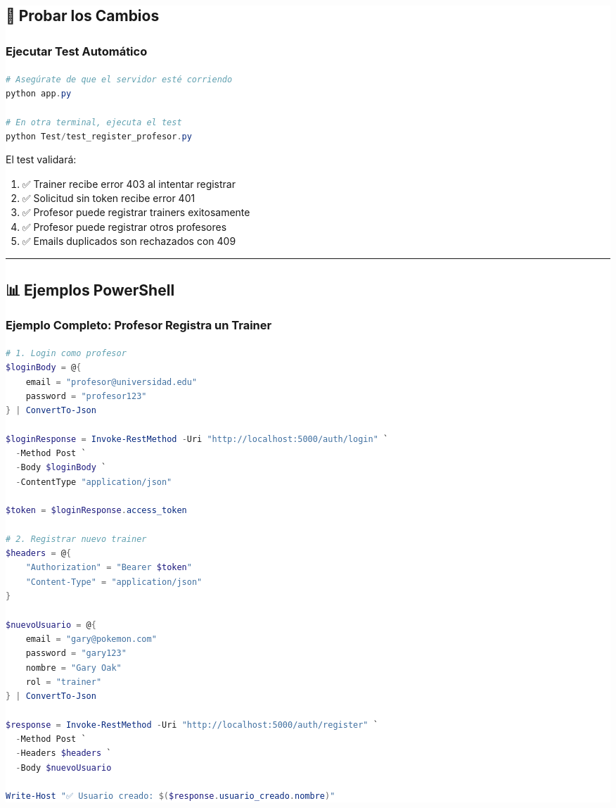 
## 🧪 Probar los Cambios

### Ejecutar Test Automático

```powershell
# Asegúrate de que el servidor esté corriendo
python app.py

# En otra terminal, ejecuta el test
python Test/test_register_profesor.py
```

El test validará:
1. ✅ Trainer recibe error 403 al intentar registrar
2. ✅ Solicitud sin token recibe error 401
3. ✅ Profesor puede registrar trainers exitosamente
4. ✅ Profesor puede registrar otros profesores
5. ✅ Emails duplicados son rechazados con 409

---

## 📊 Ejemplos PowerShell

### Ejemplo Completo: Profesor Registra un Trainer

```powershell
# 1. Login como profesor
$loginBody = @{
    email = "profesor@universidad.edu"
    password = "profesor123"
} | ConvertTo-Json

$loginResponse = Invoke-RestMethod -Uri "http://localhost:5000/auth/login" `
  -Method Post `
  -Body $loginBody `
  -ContentType "application/json"

$token = $loginResponse.access_token

# 2. Registrar nuevo trainer
$headers = @{
    "Authorization" = "Bearer $token"
    "Content-Type" = "application/json"
}

$nuevoUsuario = @{
    email = "gary@pokemon.com"
    password = "gary123"
    nombre = "Gary Oak"
    rol = "trainer"
} | ConvertTo-Json

$response = Invoke-RestMethod -Uri "http://localhost:5000/auth/register" `
  -Method Post `
  -Headers $headers `
  -Body $nuevoUsuario

Write-Host "✅ Usuario creado: $($response.usuario_creado.nombre)"
```

